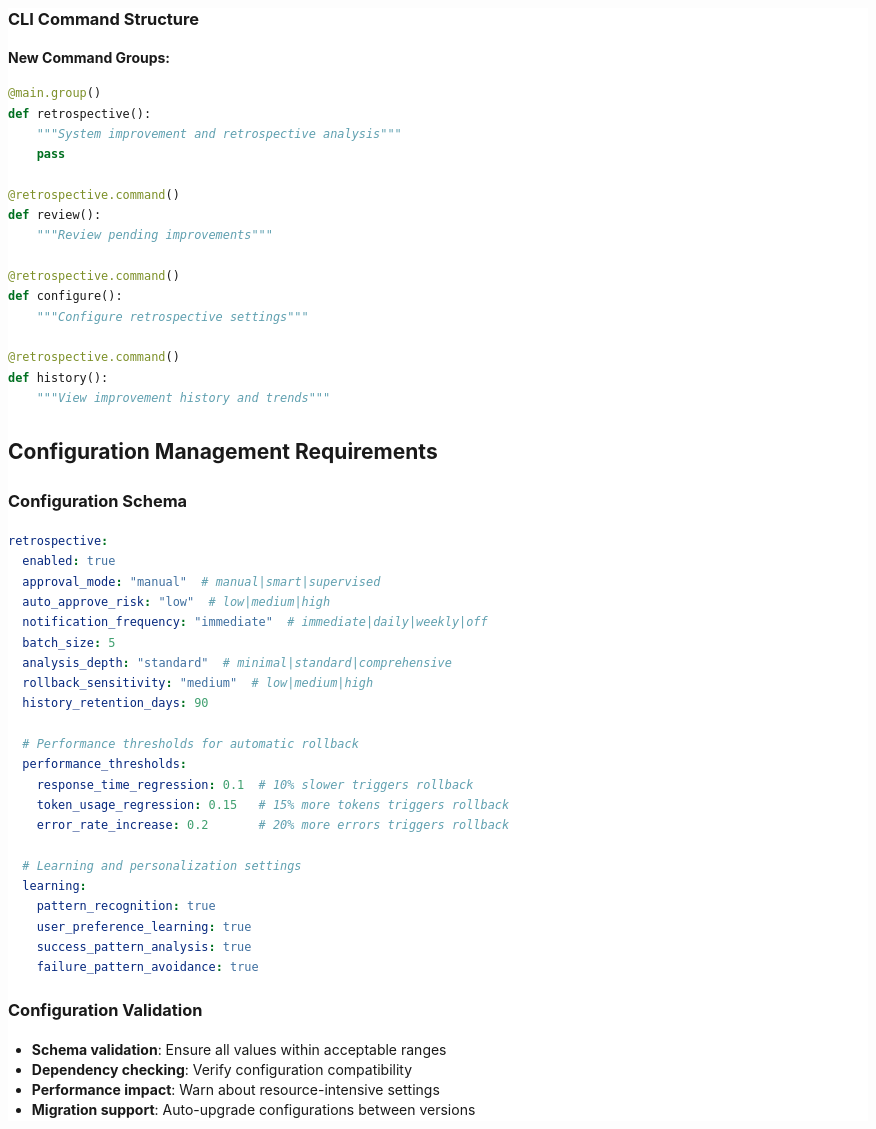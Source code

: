 ### CLI Command Structure

**New Command Groups:**
```python
@main.group()
def retrospective():
    """System improvement and retrospective analysis"""
    pass

@retrospective.command()  
def review():
    """Review pending improvements"""
    
@retrospective.command()
def configure():
    """Configure retrospective settings"""
    
@retrospective.command()
def history():
    """View improvement history and trends"""
```

## Configuration Management Requirements

### Configuration Schema
```yaml
retrospective:
  enabled: true
  approval_mode: "manual"  # manual|smart|supervised
  auto_approve_risk: "low"  # low|medium|high
  notification_frequency: "immediate"  # immediate|daily|weekly|off
  batch_size: 5
  analysis_depth: "standard"  # minimal|standard|comprehensive
  rollback_sensitivity: "medium"  # low|medium|high
  history_retention_days: 90
  
  # Performance thresholds for automatic rollback
  performance_thresholds:
    response_time_regression: 0.1  # 10% slower triggers rollback
    token_usage_regression: 0.15   # 15% more tokens triggers rollback  
    error_rate_increase: 0.2       # 20% more errors triggers rollback
    
  # Learning and personalization settings
  learning:
    pattern_recognition: true
    user_preference_learning: true
    success_pattern_analysis: true
    failure_pattern_avoidance: true
```

### Configuration Validation
- **Schema validation**: Ensure all values within acceptable ranges
- **Dependency checking**: Verify configuration compatibility
- **Performance impact**: Warn about resource-intensive settings
- **Migration support**: Auto-upgrade configurations between versions
